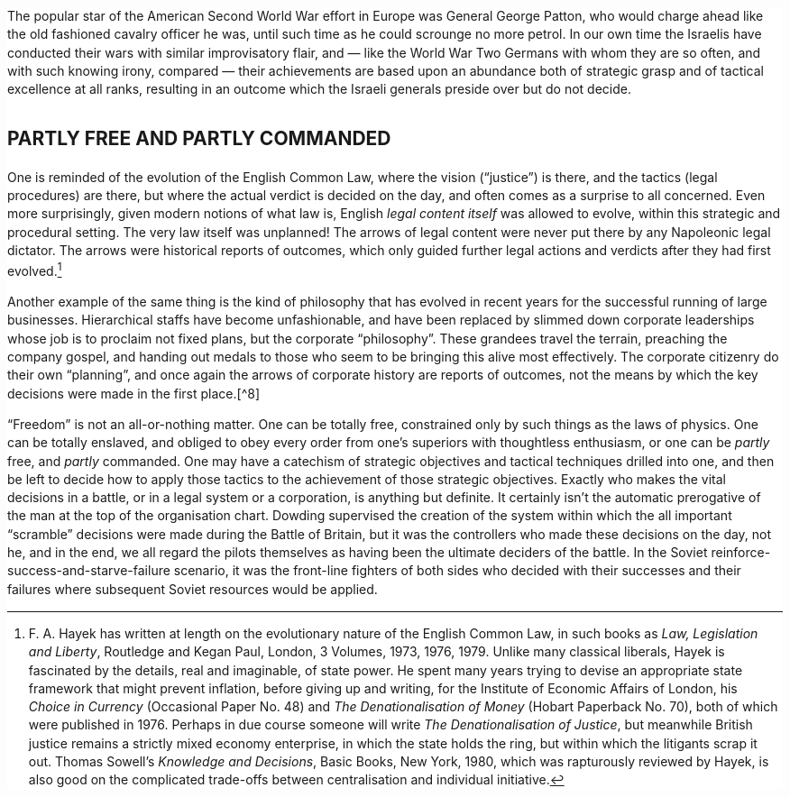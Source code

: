 The popular star of the American Second World War effort
in Europe was General George Patton, who would charge
ahead like the old fashioned cavalry officer he was, until
such time as he could scrounge no more petrol. In our own
time the Israelis have conducted their wars with similar improvisatory flair, and — like the World War Two Germans
with whom they are so often, and with such knowing irony,
compared — their achievements are based upon an abundance both of strategic grasp and of tactical excellence at all
ranks, resulting in an outcome which the Israeli generals
preside over but do not decide.

## PARTLY FREE AND PARTLY COMMANDED

One is reminded of the evolution of the English Common
Law, where the vision (“justice”) is there, and the tactics
(legal procedures) are there, but where the actual verdict is
decided on the day, and often comes as a surprise to all
concerned. Even more surprisingly, given modern notions
of what law is, English *legal content itself* was allowed to
evolve, within this strategic and procedural setting. The
very law itself was unplanned! The arrows of legal content
were never put there by any Napoleonic legal dictator. The
arrows were historical reports of outcomes, which only
guided further legal actions and verdicts after they had first
evolved.[^7]

Another example of the same thing is the kind of philosophy that has evolved in recent years for the successful running of large businesses. Hierarchical staffs have become
unfashionable, and have been replaced by slimmed down
corporate leaderships whose job is to proclaim not fixed
plans, but the corporate “philosophy”. These grandees
travel the terrain, preaching the company gospel, and handing out medals to those who seem to be bringing this alive
most effectively. The corporate citizenry do their own
“planning”, and once again the arrows of corporate history
are reports of outcomes, not the means by which the key
decisions were made in the first place.[^8]

“Freedom” is not an all-or-nothing matter. One can be totally free, constrained only by such things as the laws of
physics. One can be totally enslaved, and obliged to obey
every order from one’s superiors with thoughtless enthusiasm, or one can be *partly* free, and *partly* commanded. One
may have a catechism of strategic objectives and tactical
techniques drilled into one, and then be left to decide how
to apply those tactics to the achievement of those strategic
objectives. Exactly who makes the vital decisions in a
battle, or in a legal system or a corporation, is anything but
definite. It certainly isn’t the automatic prerogative of the
man at the top of the organisation chart. Dowding supervised the creation of the system within which the all important “scramble” decisions were made during the Battle of
Britain, but it was the controllers who made these decisions
on the day, not he, and in the end, we all regard the pilots
themselves as having been the ultimate deciders of the
battle. In the Soviet reinforce-success-and-starve-failure
scenario, it was the front-line fighters of both sides who decided with their successes and their failures where subsequent Soviet resources would be applied.


[^1]: So far as I know, the coiners of that evocative phrase, the “aftermyth of war”, were the members of the cast of *Beyond The Fringe*, the show which heralded the beginning of the sixties satire boom.
[^3]: This piece spent a long time languishing on the hard disk, and time has caught up with me in the matter of prices and incomes restraint. At the time of publication, November 1992, Prime Minister John Major is trying to conjure up another pay frieze, by imposition in the public sector and by exhortation in the private sector. I like to think that the half-hearted way this is being done reflects the half-hearted degree to which such notions are any longer believed in.
[^7]: F. A. Hayek has written at length on the evolutionary nature of the English Common Law, in such books as *Law, Legislation and Liberty*, Routledge and Kegan Paul, London, 3 Volumes, 1973, 1976, 1979. Unlike many classical liberals, Hayek is fascinated by the details, real and imaginable, of state power. He spent many years trying to devise an appropriate state framework that might prevent inflation, before giving up and writing, for the Institute of Economic Affairs of London, his *Choice in Currency* (Occasional Paper No. 48) and *The Denationalisation of Money* (Hobart Paperback No. 70), both of which were published in 1976. Perhaps in due course someone will write *The Denationalisation of Justice*, but meanwhile British justice remains a strictly mixed economy enterprise, in which the state holds the ring, but within which the litigants scrap it out. Thomas Sowell’s *Knowledge and Decisions*, Basic Books, New York, 1980, which was rapturously reviewed by Hayek, is also good on the complicated trade-offs between centralisation and individual initiative.
[^11]: Another broadly pro-Monty book is Barrie Pitt, *The Crucible of War: Montgomery of Alamein*, 2 volumes, Jonathan Cape, London, 1980 and 1982. Pitt includes (in chapter 2, pp. 34-60, of the third of the threevolume paperback version of this published by Macmillan, London, 1982) a vivid description of some pre-Monty “special operations”. My uncle, the late Jack Micklethwait, commanded a destroyer in one of these escapades, an ill-fated rade on Tobruk, as a result of which Uncle Jack spent the rest of his war as a prisoner.
[^12]: On page 141 of *Montgomery* (see note 9 above), Alan Moorehead, himself a war correspondent at the time, tells the story of Monty’s on the whole highly satisfactory relationship with the wartime media.
[^13]: “*There’s GOT to BE a PLAN!*” I remember this exact phrase being repeated several times and with tremendous intensity and emphasis in a British propaganda film dating from the last months of the war, reshown some years ago (and I’m sorry, I have no idea exactly when) on Channel 4 TV. Lefties reliving their glory days!
[^14]: Christopher Booker, *The Neophiliacs*, first published by Collins, London, 1969. My edition, to which the two subsequent page numberings relate, is the Fontana Books paperback, London, 1970.
[^15]: Ibid, pp. 157-159.
[^16]: Ibid, pp. 27-29.
[^17]: John Jewkes, *The New Ordeal By Planning: The Experience of The Forties and Sixties*, MacMillan, London, 1968, tells the whole farcical story.
[^18]: The “Austrian” school of economics, of which Hayek is such an ornament, especially emphasises the importance of the market as the best setting within which to grapple with the problems of imperfect knowledge. The market is seen as a search process, in sharp contrast to the idea of “perfect competition” which assumes for the purposes of theoretical elaboration that perfect knowledge is already available to all economic actors however lowly.
[^19]: See John Burton, *Picking Losers: The Political Economy of Industrial Policy*, Institute of Economic Affairs, London, 1983. The title speaks for itself.